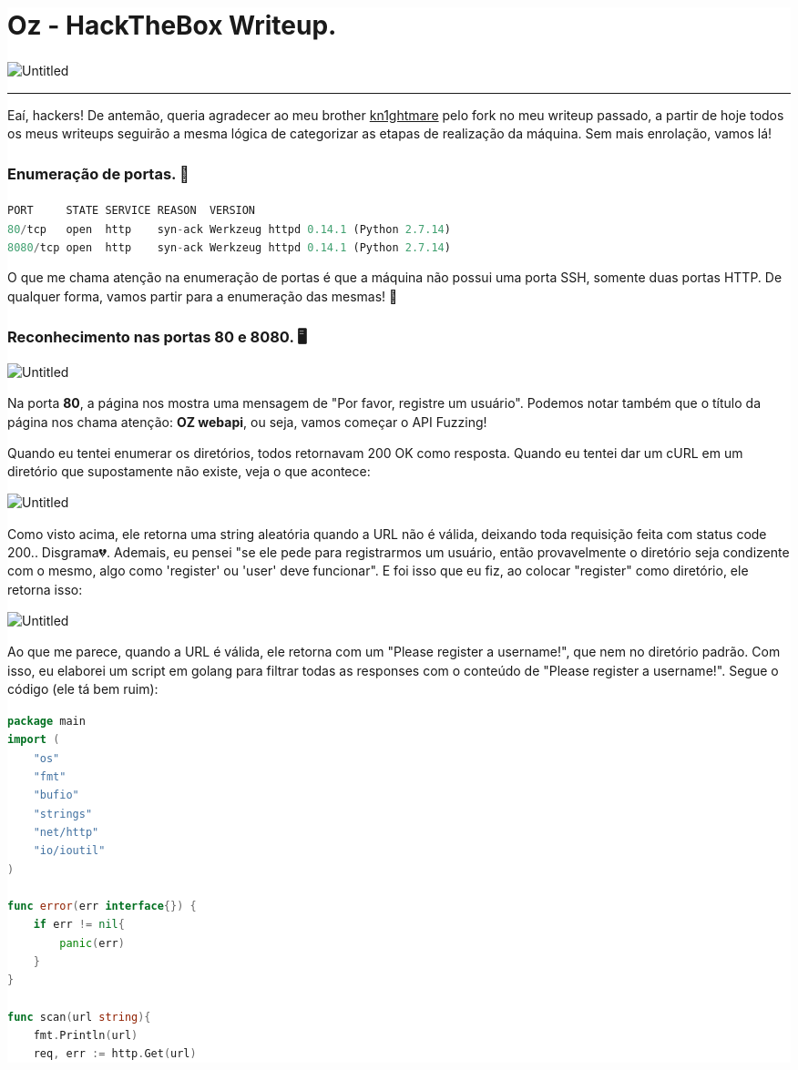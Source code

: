 # Oz - HackTheBox Writeup.

![Untitled](Oz%20-%20HackTheBox%20Writeup%2070ece9237c34438baab3b83f5dd3cffc/Untitled.png)

---

Eaí, hackers! De antemão, queria agradecer ao meu brother [kn1ghtmare](https://github.com/knightm4re) pelo fork no meu writeup passado, a partir de hoje todos os meus writeups seguirão a mesma lógica de categorizar as etapas de realização da máquina. Sem mais enrolação, vamos lá!

### Enumeração de portas. 🚪

```jsx
PORT     STATE SERVICE REASON  VERSION
80/tcp   open  http    syn-ack Werkzeug httpd 0.14.1 (Python 2.7.14)
8080/tcp open  http    syn-ack Werkzeug httpd 0.14.1 (Python 2.7.14)
```

O que me chama atenção na enumeração de portas é que a máquina não possui uma porta SSH, somente duas portas HTTP. De qualquer forma, vamos partir para a enumeração das mesmas! 🐰

### Reconhecimento nas portas 80 e 8080. 🖥️

![Untitled](Oz%20-%20HackTheBox%20Writeup%2070ece9237c34438baab3b83f5dd3cffc/Untitled%201.png)

Na porta **80**, a página nos mostra uma mensagem de "Por favor, registre um usuário". Podemos notar também que o título da página nos chama atenção: **OZ webapi**, ou seja, vamos começar o API Fuzzing! 

Quando eu tentei enumerar os diretórios, todos retornavam 200 OK como resposta. Quando eu tentei dar um cURL em um diretório que supostamente não existe, veja o que acontece: 

![Untitled](Oz%20-%20HackTheBox%20Writeup%2070ece9237c34438baab3b83f5dd3cffc/Untitled%202.png)

Como visto acima, ele retorna uma string aleatória quando a URL não é válida, deixando toda requisição feita com status code 200.. Disgrama💔. Ademais, eu pensei "se ele pede para registrarmos um usuário, então provavelmente o diretório seja condizente com o mesmo, algo como 'register' ou 'user' deve funcionar". E foi isso que eu fiz, ao colocar "register" como diretório, ele retorna isso:

![Untitled](Oz%20-%20HackTheBox%20Writeup%2070ece9237c34438baab3b83f5dd3cffc/Untitled%203.png)

Ao que me parece, quando a URL é válida, ele retorna com um "Please register a username!", que nem no diretório padrão. Com isso, eu elaborei um script em golang para filtrar todas as responses com o conteúdo de "Please register a username!". Segue o código (ele tá bem ruim):

```go
package main
import (
	"os"
	"fmt"
	"bufio"
	"strings"
	"net/http"
	"io/ioutil"
)

func error(err interface{}) {
    if err != nil{
        panic(err)
    }
}

func scan(url string){
	fmt.Println(url)
	req, err := http.Get(url)
```